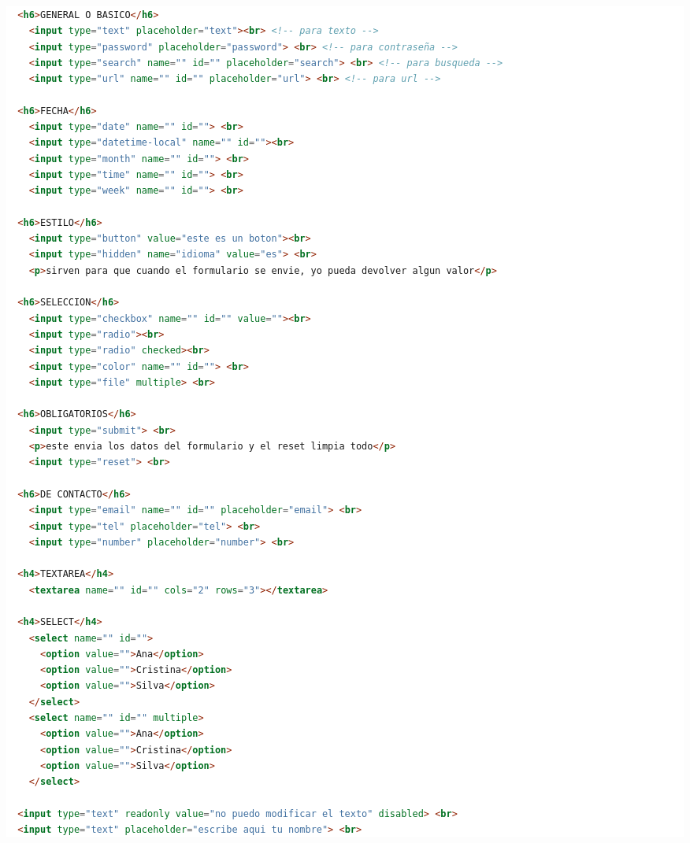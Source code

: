 ~~~html
  <h6>GENERAL O BASICO</h6>
    <input type="text" placeholder="text"><br> <!-- para texto -->
    <input type="password" placeholder="password"> <br> <!-- para contraseña -->
    <input type="search" name="" id="" placeholder="search"> <br> <!-- para busqueda -->
    <input type="url" name="" id="" placeholder="url"> <br> <!-- para url -->

  <h6>FECHA</h6>
    <input type="date" name="" id=""> <br>
    <input type="datetime-local" name="" id=""><br>
    <input type="month" name="" id=""> <br>
    <input type="time" name="" id=""> <br>
    <input type="week" name="" id=""> <br>

  <h6>ESTILO</h6>
    <input type="button" value="este es un boton"><br>
    <input type="hidden" name="idioma" value="es"> <br>
    <p>sirven para que cuando el formulario se envie, yo pueda devolver algun valor</p>

  <h6>SELECCION</h6>
    <input type="checkbox" name="" id="" value=""><br>
    <input type="radio"><br>
    <input type="radio" checked><br>
    <input type="color" name="" id=""> <br>
    <input type="file" multiple> <br>

  <h6>OBLIGATORIOS</h6>
    <input type="submit"> <br>
    <p>este envia los datos del formulario y el reset limpia todo</p>
    <input type="reset"> <br>

  <h6>DE CONTACTO</h6>
    <input type="email" name="" id="" placeholder="email"> <br>
    <input type="tel" placeholder="tel"> <br>
    <input type="number" placeholder="number"> <br>

  <h4>TEXTAREA</h4>
    <textarea name="" id="" cols="2" rows="3"></textarea>

  <h4>SELECT</h4>
    <select name="" id="">
      <option value="">Ana</option>
      <option value="">Cristina</option>
      <option value="">Silva</option>
    </select>
    <select name="" id="" multiple>
      <option value="">Ana</option>
      <option value="">Cristina</option>
      <option value="">Silva</option>
    </select>
  
  <input type="text" readonly value="no puedo modificar el texto" disabled> <br>
  <input type="text" placeholder="escribe aqui tu nombre"> <br>
~~~
